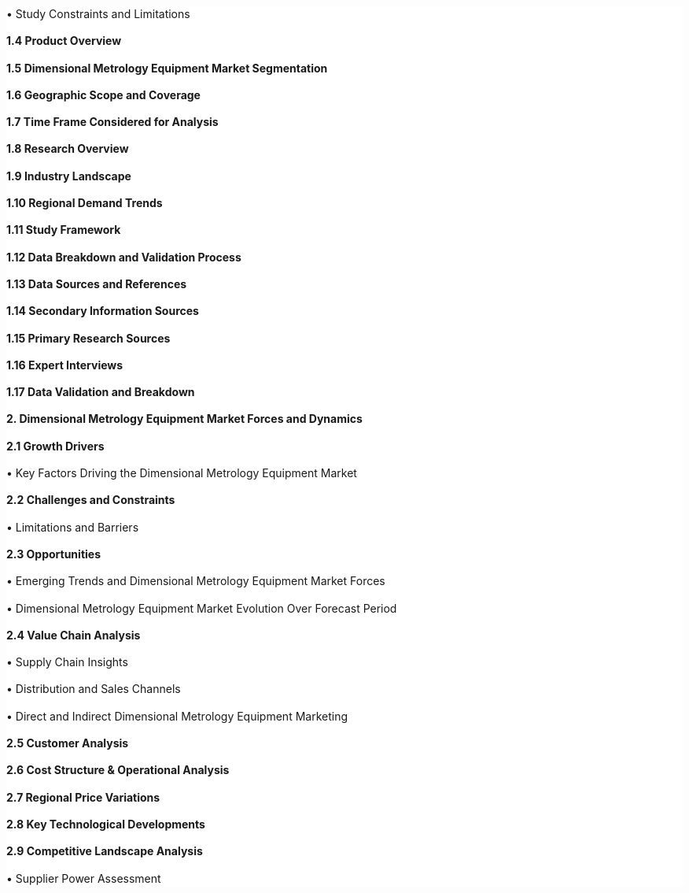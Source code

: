 • Study Constraints and Limitations

<strong>1.4 Product Overview</strong>

<strong>1.5 Dimensional Metrology Equipment Market Segmentation</strong>

<strong>1.6 Geographic Scope and Coverage</strong>

<strong>1.7 Time Frame Considered for Analysis</strong>

<strong>1.8 Research Overview</strong>

<strong>1.9 Industry Landscape</strong>

<strong>1.10 Regional Demand Trends</strong>

<strong>1.11 Study Framework</strong>

<strong>1.12 Data Breakdown and Validation Process</strong>

<strong>1.13 Data Sources and References</strong>

<strong>1.14 Secondary Information Sources</strong>

<strong>1.15 Primary Research Sources</strong>

<strong>1.16 Expert Interviews</strong>

<strong>1.17 Data Validation and Breakdown</strong>

<strong>2. Dimensional Metrology Equipment Market Forces and Dynamics</strong>

<strong>2.1 Growth Drivers</strong>

• Key Factors Driving the Dimensional Metrology Equipment Market

<strong>2.2 Challenges and Constraints</strong>

• Limitations and Barriers

<strong>2.3 Opportunities</strong>

• Emerging Trends and Dimensional Metrology Equipment Market Forces

• Dimensional Metrology Equipment Market Evolution Over Forecast Period

<strong>2.4 Value Chain Analysis</strong>

• Supply Chain Insights

• Distribution and Sales Channels

• Direct and Indirect Dimensional Metrology Equipment Marketing

<strong>2.5 Customer Analysis</strong>

<strong>2.6 Cost Structure & Operational Analysis</strong>

<strong>2.7 Regional Price Variations</strong>

<strong>2.8 Key Technological Developments</strong>

<strong>2.9 Competitive Landscape Analysis</strong>

• Supplier Power Assessment
